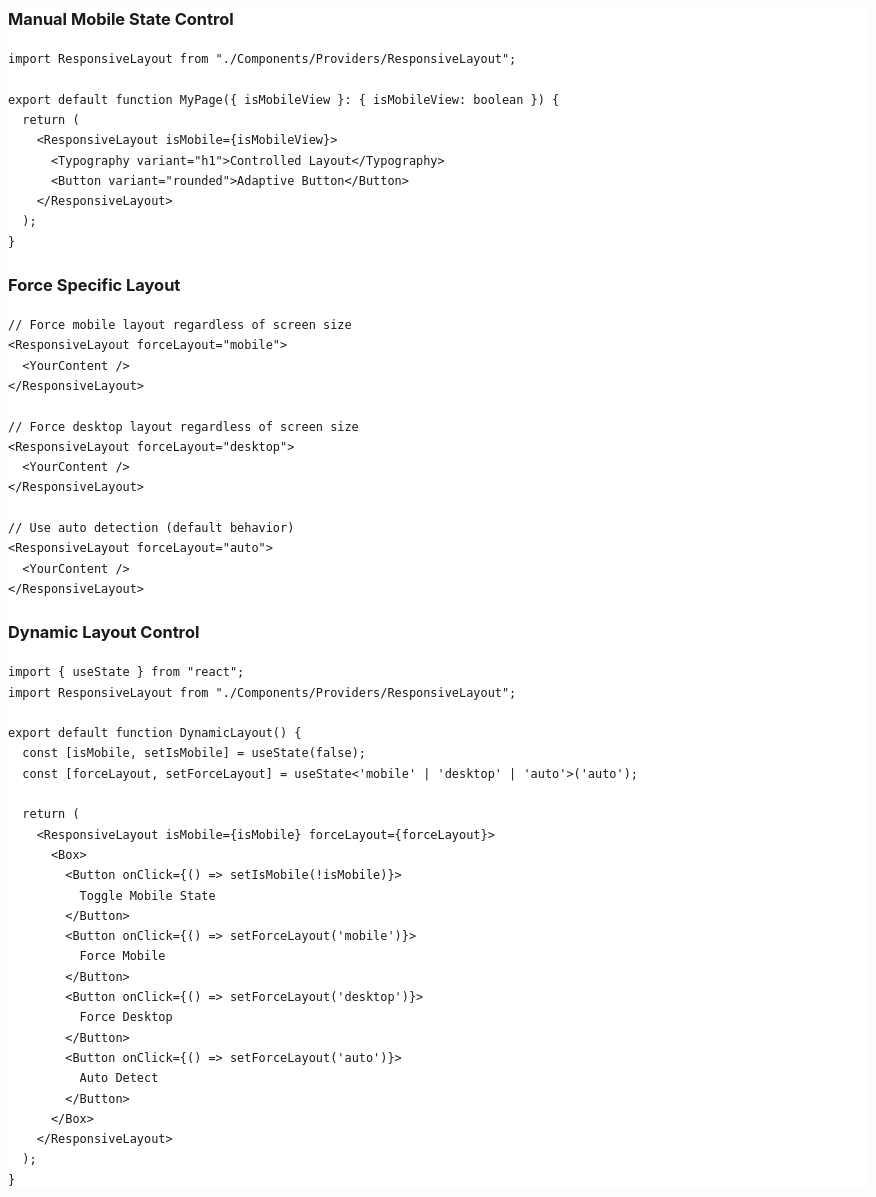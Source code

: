 
### Manual Mobile State Control
```tsx
import ResponsiveLayout from "./Components/Providers/ResponsiveLayout";

export default function MyPage({ isMobileView }: { isMobileView: boolean }) {
  return (
    <ResponsiveLayout isMobile={isMobileView}>
      <Typography variant="h1">Controlled Layout</Typography>
      <Button variant="rounded">Adaptive Button</Button>
    </ResponsiveLayout>
  );
}
```

### Force Specific Layout
```tsx
// Force mobile layout regardless of screen size
<ResponsiveLayout forceLayout="mobile">
  <YourContent />
</ResponsiveLayout>

// Force desktop layout regardless of screen size
<ResponsiveLayout forceLayout="desktop">
  <YourContent />
</ResponsiveLayout>

// Use auto detection (default behavior)
<ResponsiveLayout forceLayout="auto">
  <YourContent />
</ResponsiveLayout>
```

### Dynamic Layout Control
```tsx
import { useState } from "react";
import ResponsiveLayout from "./Components/Providers/ResponsiveLayout";

export default function DynamicLayout() {
  const [isMobile, setIsMobile] = useState(false);
  const [forceLayout, setForceLayout] = useState<'mobile' | 'desktop' | 'auto'>('auto');

  return (
    <ResponsiveLayout isMobile={isMobile} forceLayout={forceLayout}>
      <Box>
        <Button onClick={() => setIsMobile(!isMobile)}>
          Toggle Mobile State
        </Button>
        <Button onClick={() => setForceLayout('mobile')}>
          Force Mobile
        </Button>
        <Button onClick={() => setForceLayout('desktop')}>
          Force Desktop
        </Button>
        <Button onClick={() => setForceLayout('auto')}>
          Auto Detect
        </Button>
      </Box>
    </ResponsiveLayout>
  );
}
```
